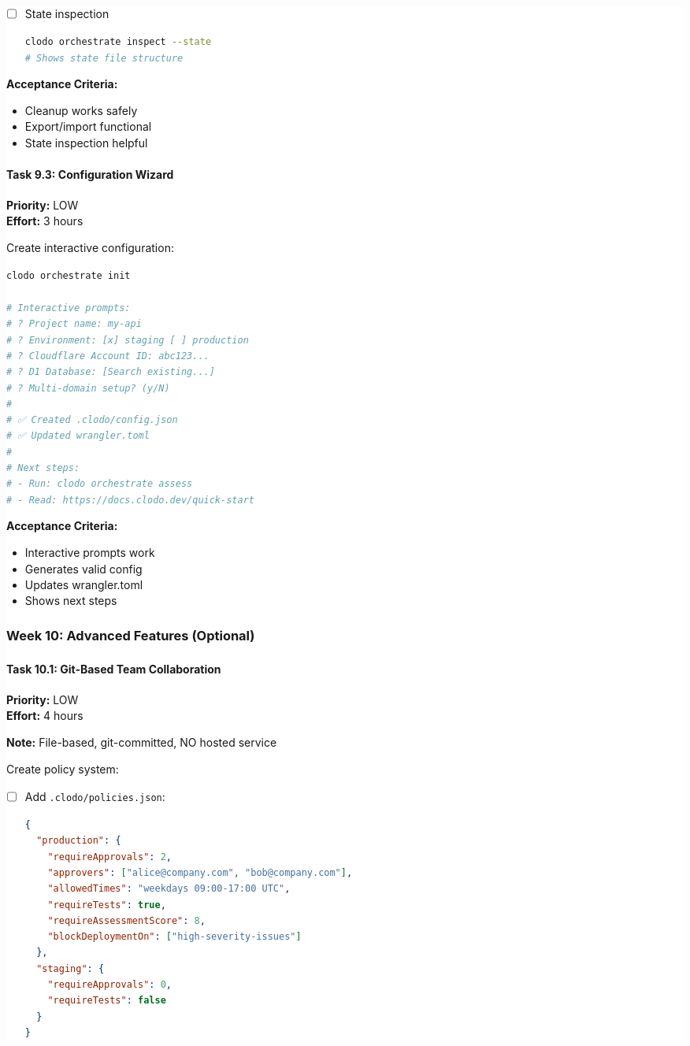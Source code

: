 - [ ] State inspection
  ```bash
  clodo orchestrate inspect --state
  # Shows state file structure
  ```

**Acceptance Criteria:**
- Cleanup works safely
- Export/import functional
- State inspection helpful

#### Task 9.3: Configuration Wizard
**Priority:** LOW  
**Effort:** 3 hours

Create interactive configuration:

```bash
clodo orchestrate init

# Interactive prompts:
# ? Project name: my-api
# ? Environment: [x] staging [ ] production
# ? Cloudflare Account ID: abc123...
# ? D1 Database: [Search existing...]
# ? Multi-domain setup? (y/N)
# 
# ✅ Created .clodo/config.json
# ✅ Updated wrangler.toml
# 
# Next steps:
# - Run: clodo orchestrate assess
# - Read: https://docs.clodo.dev/quick-start
```

**Acceptance Criteria:**
- Interactive prompts work
- Generates valid config
- Updates wrangler.toml
- Shows next steps

### Week 10: Advanced Features (Optional)

#### Task 10.1: Git-Based Team Collaboration
**Priority:** LOW  
**Effort:** 4 hours

**Note:** File-based, git-committed, NO hosted service

Create policy system:

- [ ] Add `.clodo/policies.json`:
  ```json
  {
    "production": {
      "requireApprovals": 2,
      "approvers": ["alice@company.com", "bob@company.com"],
      "allowedTimes": "weekdays 09:00-17:00 UTC",
      "requireTests": true,
      "requireAssessmentScore": 8,
      "blockDeploymentOn": ["high-severity-issues"]
    },
    "staging": {
      "requireApprovals": 0,
      "requireTests": false
    }
  }
  ```
